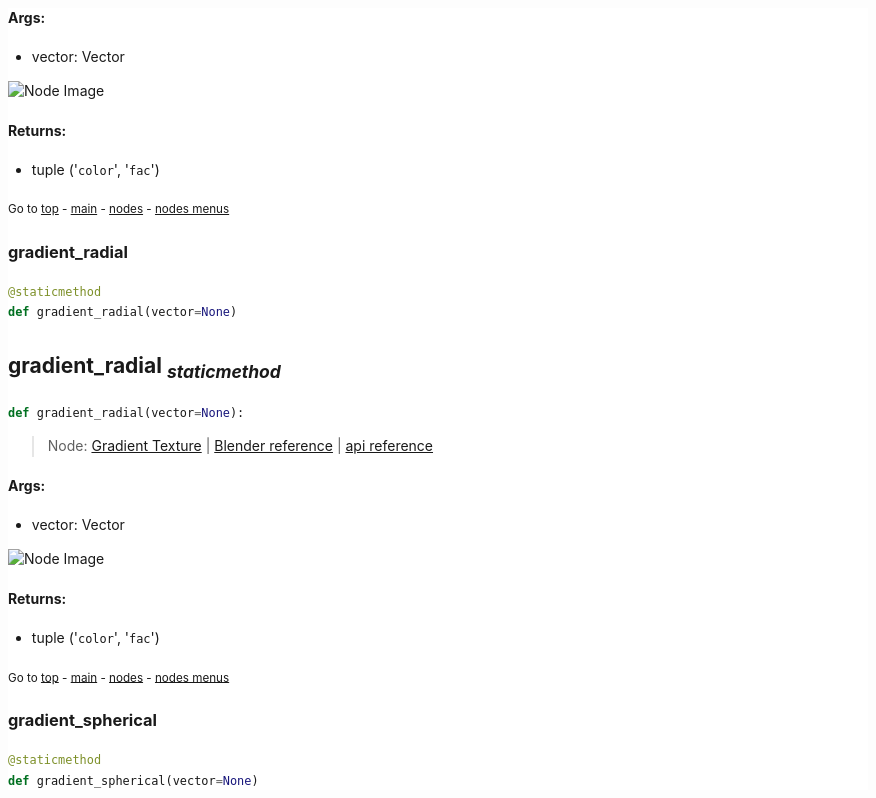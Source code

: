 #### Args:
- vector: Vector

![Node Image](https://docs.blender.org/manual/en/latest/_images/node-types_ShaderNodeTexGradient.webp)

#### Returns:
- tuple ('`color`', '`fac`')






<sub>Go to [top](#class-Collection) - [main](../index.md) - [nodes](nodes.md) - [nodes menus](nodes_menus.md)</sub>

### gradient_radial

```python
@staticmethod
def gradient_radial(vector=None)
```



## gradient_radial <sub>*staticmethod*</sub>

```python
def gradient_radial(vector=None):

```
> Node: [Gradient Texture](ShaderNodeTexGradient.md) | [Blender reference](https://docs.blender.org/manual/en/latest/modeling/geometry_nodes/texture/gradient.html) | [api reference](https://docs.blender.org/api/current/bpy.types.ShaderNodeTexGradient.html)

#### Args:
- vector: Vector

![Node Image](https://docs.blender.org/manual/en/latest/_images/node-types_ShaderNodeTexGradient.webp)

#### Returns:
- tuple ('`color`', '`fac`')






<sub>Go to [top](#class-Collection) - [main](../index.md) - [nodes](nodes.md) - [nodes menus](nodes_menus.md)</sub>

### gradient_spherical

```python
@staticmethod
def gradient_spherical(vector=None)
```

